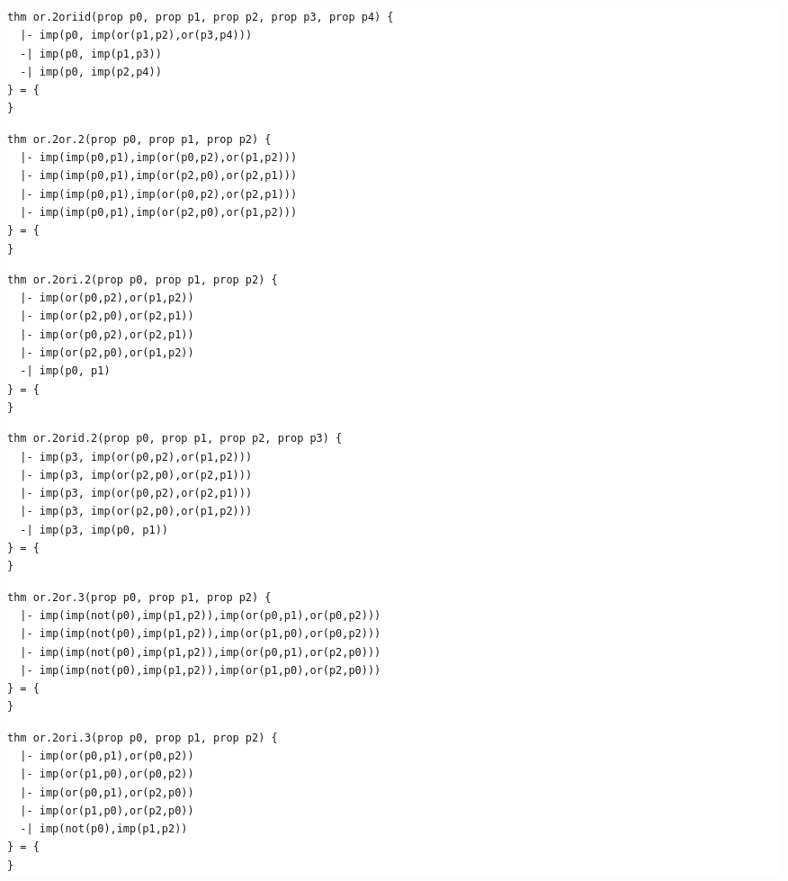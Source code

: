 ```follow
thm or.2oriid(prop p0, prop p1, prop p2, prop p3, prop p4) {
  |- imp(p0, imp(or(p1,p2),or(p3,p4)))
  -| imp(p0, imp(p1,p3))
  -| imp(p0, imp(p2,p4))
} = {
}
```

```follow
thm or.2or.2(prop p0, prop p1, prop p2) {
  |- imp(imp(p0,p1),imp(or(p0,p2),or(p1,p2)))
  |- imp(imp(p0,p1),imp(or(p2,p0),or(p2,p1)))
  |- imp(imp(p0,p1),imp(or(p0,p2),or(p2,p1)))
  |- imp(imp(p0,p1),imp(or(p2,p0),or(p1,p2)))
} = {
}
```

```follow
thm or.2ori.2(prop p0, prop p1, prop p2) {
  |- imp(or(p0,p2),or(p1,p2))
  |- imp(or(p2,p0),or(p2,p1))
  |- imp(or(p0,p2),or(p2,p1))
  |- imp(or(p2,p0),or(p1,p2))
  -| imp(p0, p1)
} = {
}
```

```follow
thm or.2orid.2(prop p0, prop p1, prop p2, prop p3) {
  |- imp(p3, imp(or(p0,p2),or(p1,p2)))
  |- imp(p3, imp(or(p2,p0),or(p2,p1)))
  |- imp(p3, imp(or(p0,p2),or(p2,p1)))
  |- imp(p3, imp(or(p2,p0),or(p1,p2)))
  -| imp(p3, imp(p0, p1))
} = {
}
```

```follow
thm or.2or.3(prop p0, prop p1, prop p2) {
  |- imp(imp(not(p0),imp(p1,p2)),imp(or(p0,p1),or(p0,p2)))
  |- imp(imp(not(p0),imp(p1,p2)),imp(or(p1,p0),or(p0,p2)))
  |- imp(imp(not(p0),imp(p1,p2)),imp(or(p0,p1),or(p2,p0)))
  |- imp(imp(not(p0),imp(p1,p2)),imp(or(p1,p0),or(p2,p0)))
} = {
}
```

```follow
thm or.2ori.3(prop p0, prop p1, prop p2) {
  |- imp(or(p0,p1),or(p0,p2))
  |- imp(or(p1,p0),or(p0,p2))
  |- imp(or(p0,p1),or(p2,p0))
  |- imp(or(p1,p0),or(p2,p0))
  -| imp(not(p0),imp(p1,p2))
} = {
}
```
